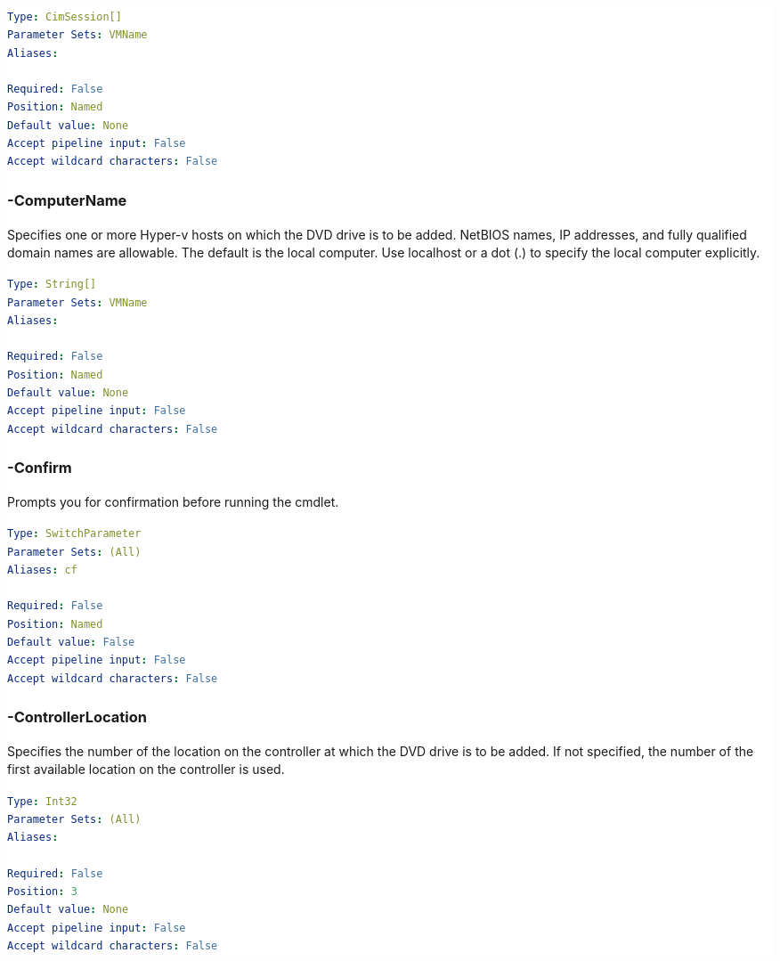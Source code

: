 ```yaml
Type: CimSession[]
Parameter Sets: VMName
Aliases: 

Required: False
Position: Named
Default value: None
Accept pipeline input: False
Accept wildcard characters: False
```

### -ComputerName
Specifies one or more Hyper-v hosts on which the DVD drive is to be added.
NetBIOS names, IP addresses, and fully qualified domain names are allowable.
The default is the local computer.
Use localhost or a dot (.) to specify the local computer explicitly.

```yaml
Type: String[]
Parameter Sets: VMName
Aliases: 

Required: False
Position: Named
Default value: None
Accept pipeline input: False
Accept wildcard characters: False
```

### -Confirm
Prompts you for confirmation before running the cmdlet.

```yaml
Type: SwitchParameter
Parameter Sets: (All)
Aliases: cf

Required: False
Position: Named
Default value: False
Accept pipeline input: False
Accept wildcard characters: False
```

### -ControllerLocation
Specifies the number of the location on the controller at which the DVD drive is to be added.
If not specified, the number of the first available location on the controller is used.

```yaml
Type: Int32
Parameter Sets: (All)
Aliases: 

Required: False
Position: 3
Default value: None
Accept pipeline input: False
Accept wildcard characters: False
```
